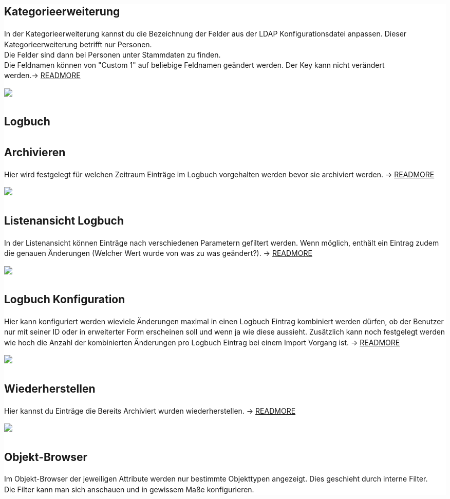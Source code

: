 Kategorieerweiterung
--------------------

In der Kategorieerweiterung kannst du die Bezeichnung der Felder aus der LDAP Konfigurationsdatei anpassen. Dieser Kategorieerweiterung betrifft nur Personen.  
Die Felder sind dann bei Personen unter Stammdaten zu finden.  
Die Feldnamen können von "Custom 1" auf beliebige Feldnamen geändert werden. Der Key kann nicht verändert werden.→ [READMORE](/pages/viewpage.action?pageId=9666615)

![](/download/attachments/61014188/image2016-10-7%2010%3A47%3A9.png?version=1&modificationDate=1476354841522&api=v2&effects=drop-shadow)

Logbuch
-------

Archivieren
-----------

Hier wird festgelegt für welchen Zeitraum Einträge im Logbuch vorgehalten werden bevor sie archiviert werden. → [READMORE](/display/de/Logbuch)

![](/download/attachments/61014188/image2016-10-7%2010%3A51%3A19.png?version=1&modificationDate=1476354841507&api=v2&effects=drop-shadow)

Listenansicht Logbuch
---------------------

In der Listenansicht können Einträge nach verschiedenen Parametern gefiltert werden. Wenn möglich, enthält ein Eintrag zudem die genauen Änderungen (Welcher Wert wurde von was zu was geändert?). → [READMORE](/display/de/Logbuch)

![](/download/attachments/61014188/image2016-10-7%2010%3A53%3A24.png?version=1&modificationDate=1476354841491&api=v2&effects=drop-shadow)

Logbuch Konfiguration
---------------------

Hier kann konfiguriert werden wieviele Änderungen maximal in einen Logbuch Eintrag kombiniert werden dürfen, ob der Benutzer nur mit seiner ID oder in erweiterter Form erscheinen soll und wenn ja wie diese aussieht. Zusätzlich kann noch festgelegt werden wie hoch die Anzahl der kombinierten Änderungen pro Logbuch Eintrag bei einem Import Vorgang ist. → [READMORE](/display/de/Logbuch)

![](/download/attachments/61014188/image2016-10-7%2010%3A57%3A4.png?version=1&modificationDate=1476354841475&api=v2&effects=drop-shadow)

Wiederherstellen
----------------

Hier kannst du Einträge die Bereits Archiviert wurden wiederherstellen. → [READMORE](/display/de/Logbuch)

![](/download/attachments/61014188/image2016-10-7%2012%3A2%3A5.png?version=1&modificationDate=1476354841460&api=v2&effects=drop-shadow)

Objekt-Browser
--------------

Im Objekt-Browser der jeweiligen Attribute werden nur bestimmte Objekttypen angezeigt. Dies geschieht durch interne Filter.  
Die Filter kann man sich anschauen und in gewissem Maße konfigurieren.
